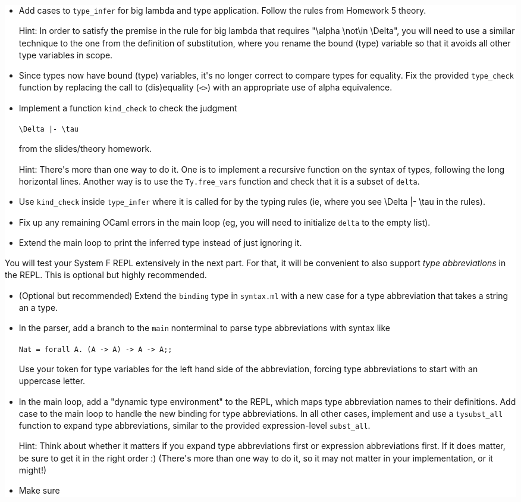 - Add cases to `type_infer` for big lambda and type application. Follow the
  rules from Homework 5 theory.

  Hint: In order to satisfy the premise in the rule for big lambda that requires
  "\alpha \not\in \Delta", you will need to use a similar technique to the one
  from the definition of substitution, where you rename the bound (type)
  variable so that it avoids all other type variables in scope.

- Since types now have bound (type) variables, it's no longer correct to compare
  types for equality. Fix the provided `type_check` function by replacing the
  call to (dis)equality (`<>`) with an appropriate use of alpha equivalence.

- Implement a function `kind_check` to check the judgment

      \Delta |- \tau

  from the slides/theory homework.

  Hint: There's more than one way to do it. One is to implement a recursive
  function on the syntax of types, following the long horizontal lines. Another
  way is to use the `Ty.free_vars` function and check that it is a subset of
  `delta`.

- Use `kind_check` inside `type_infer` where it is called for by the typing
  rules (ie, where you see \Delta |- \tau in the rules).

- Fix up any remaining OCaml errors in the main loop (eg, you will need to
  initialize `delta` to the empty list).

- Extend the main loop to print the inferred type instead of just ignoring it.

You will test your System F REPL extensively in the next part. For that, it will
be convenient to also support *type abbreviations* in the REPL. This is optional
but highly recommended.

- (Optional but recommended) Extend the `binding` type in `syntax.ml` with a new
  case for a type abbreviation that takes a string an a type.

- In the parser, add a branch to the `main` nonterminal to parse type
  abbreviations with syntax like

      Nat = forall A. (A -> A) -> A -> A;;

  Use your token for type variables for the left hand side of the abbreviation,
  forcing type abbreviations to start with an uppercase letter.

- In the main loop, add a "dynamic type environment" to the REPL, which maps
  type abbreviation names to their definitions. Add case to the main loop to
  handle the new binding for type abbreviations. In all other cases, implement
  and use a `tysubst_all` function to expand type abbreviations, similar to the
  provided expression-level `subst_all`.

  Hint: Think about whether it matters if you expand type abbreviations first or
  expression abbreviations first. If it does matter, be sure to get it in the
  right order :) (There's more than one way to do it, so it may not matter in
  your implementation, or it might!)

- Make sure

